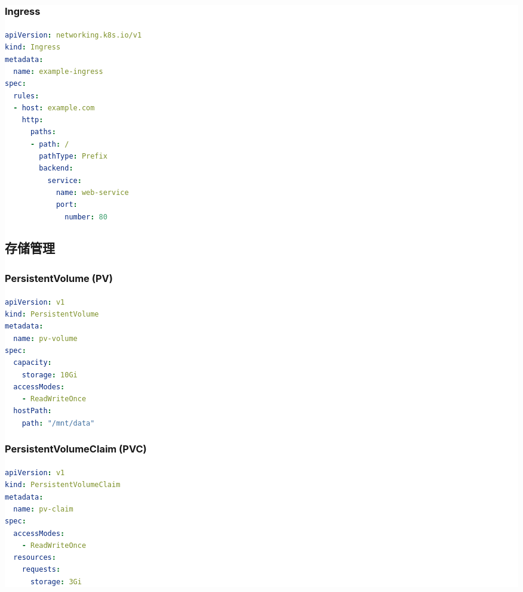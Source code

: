 ### Ingress
```yaml
apiVersion: networking.k8s.io/v1
kind: Ingress
metadata:
  name: example-ingress
spec:
  rules:
  - host: example.com
    http:
      paths:
      - path: /
        pathType: Prefix
        backend:
          service:
            name: web-service
            port:
              number: 80
```

## 存储管理

### PersistentVolume (PV)
```yaml
apiVersion: v1
kind: PersistentVolume
metadata:
  name: pv-volume
spec:
  capacity:
    storage: 10Gi
  accessModes:
    - ReadWriteOnce
  hostPath:
    path: "/mnt/data"
```

### PersistentVolumeClaim (PVC)
```yaml
apiVersion: v1
kind: PersistentVolumeClaim
metadata:
  name: pv-claim
spec:
  accessModes:
    - ReadWriteOnce
  resources:
    requests:
      storage: 3Gi
```
